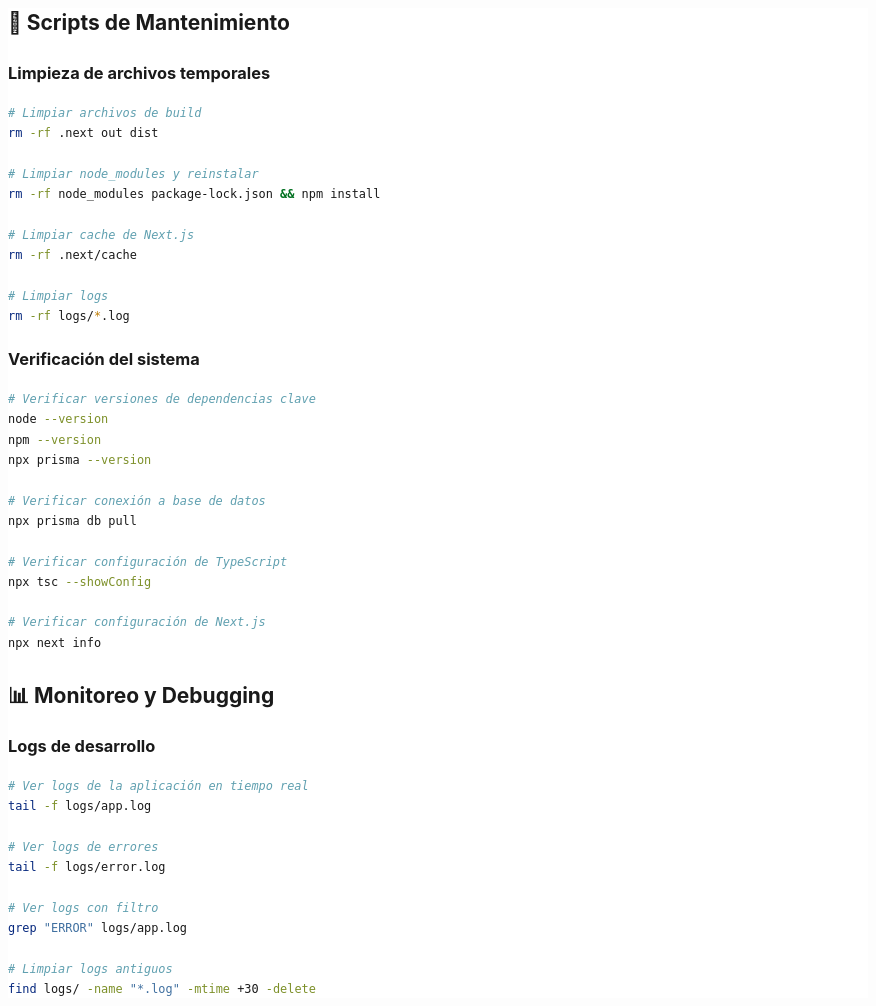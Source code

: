 ## 🔧 Scripts de Mantenimiento

### Limpieza de archivos temporales
```bash
# Limpiar archivos de build
rm -rf .next out dist

# Limpiar node_modules y reinstalar
rm -rf node_modules package-lock.json && npm install

# Limpiar cache de Next.js
rm -rf .next/cache

# Limpiar logs
rm -rf logs/*.log
```

### Verificación del sistema
```bash
# Verificar versiones de dependencias clave
node --version
npm --version
npx prisma --version

# Verificar conexión a base de datos
npx prisma db pull

# Verificar configuración de TypeScript
npx tsc --showConfig

# Verificar configuración de Next.js
npx next info
```

## 📊 Monitoreo y Debugging

### Logs de desarrollo
```bash
# Ver logs de la aplicación en tiempo real
tail -f logs/app.log

# Ver logs de errores
tail -f logs/error.log

# Ver logs con filtro
grep "ERROR" logs/app.log

# Limpiar logs antiguos
find logs/ -name "*.log" -mtime +30 -delete
```
